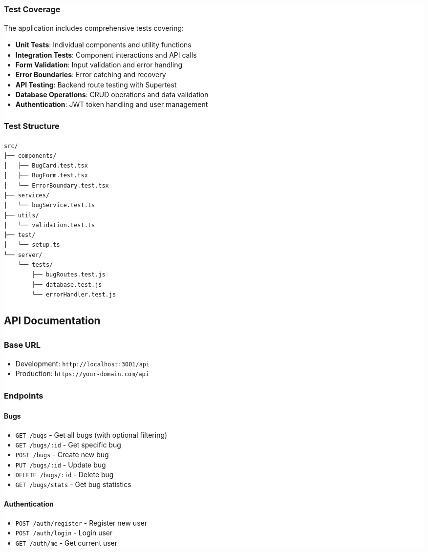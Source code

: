 ### Test Coverage

The application includes comprehensive tests covering:

- **Unit Tests**: Individual components and utility functions
- **Integration Tests**: Component interactions and API calls
- **Form Validation**: Input validation and error handling
- **Error Boundaries**: Error catching and recovery
- **API Testing**: Backend route testing with Supertest
- **Database Operations**: CRUD operations and data validation
- **Authentication**: JWT token handling and user management

### Test Structure

```
src/
├── components/
│   ├── BugCard.test.tsx
│   ├── BugForm.test.tsx
│   └── ErrorBoundary.test.tsx
├── services/
│   └── bugService.test.ts
├── utils/
│   └── validation.test.ts
├── test/
│   └── setup.ts
└── server/
    └── tests/
        ├── bugRoutes.test.js
        ├── database.test.js
        └── errorHandler.test.js
```

## API Documentation

### Base URL
- Development: `http://localhost:3001/api`
- Production: `https://your-domain.com/api`

### Endpoints

#### Bugs
- `GET /bugs` - Get all bugs (with optional filtering)
- `GET /bugs/:id` - Get specific bug
- `POST /bugs` - Create new bug
- `PUT /bugs/:id` - Update bug
- `DELETE /bugs/:id` - Delete bug
- `GET /bugs/stats` - Get bug statistics

#### Authentication
- `POST /auth/register` - Register new user
- `POST /auth/login` - Login user
- `GET /auth/me` - Get current user
